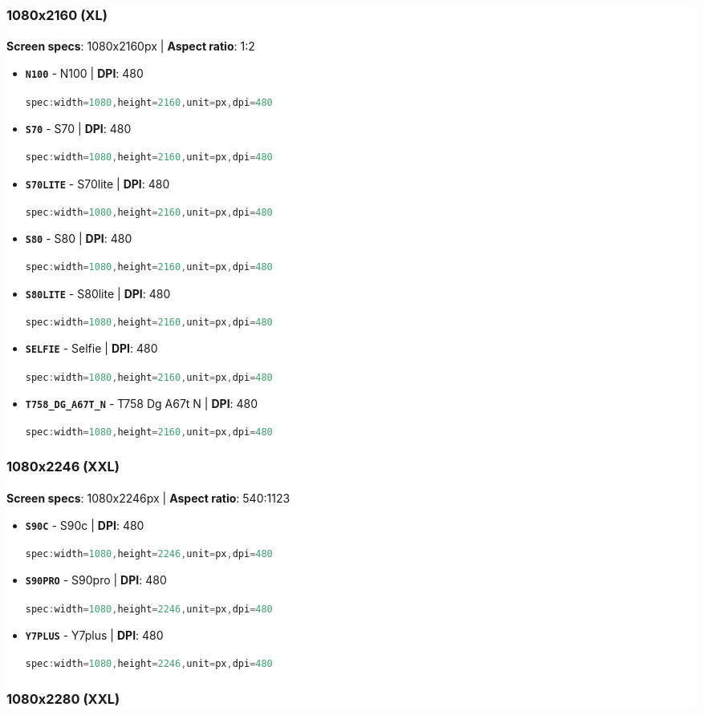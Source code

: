 ### 1080x2160 (XL)

**Screen specs**: 1080x2160px | **Aspect ratio**: 1:2

- **`N100`** - N100 | **DPI**: 480
  ```kotlin
  spec:width=1080,height=2160,unit=px,dpi=480
  ```

- **`S70`** - S70 | **DPI**: 480
  ```kotlin
  spec:width=1080,height=2160,unit=px,dpi=480
  ```

- **`S70LITE`** - S70lite | **DPI**: 480
  ```kotlin
  spec:width=1080,height=2160,unit=px,dpi=480
  ```

- **`S80`** - S80 | **DPI**: 480
  ```kotlin
  spec:width=1080,height=2160,unit=px,dpi=480
  ```

- **`S80LITE`** - S80lite | **DPI**: 480
  ```kotlin
  spec:width=1080,height=2160,unit=px,dpi=480
  ```

- **`SELFIE`** - Selfie | **DPI**: 480
  ```kotlin
  spec:width=1080,height=2160,unit=px,dpi=480
  ```

- **`T758_DG_A67T_N`** - T758 Dg A67t N | **DPI**: 480
  ```kotlin
  spec:width=1080,height=2160,unit=px,dpi=480
  ```

### 1080x2246 (XXL)

**Screen specs**: 1080x2246px | **Aspect ratio**: 540:1123

- **`S90C`** - S90c | **DPI**: 480
  ```kotlin
  spec:width=1080,height=2246,unit=px,dpi=480
  ```

- **`S90PRO`** - S90pro | **DPI**: 480
  ```kotlin
  spec:width=1080,height=2246,unit=px,dpi=480
  ```

- **`Y7PLUS`** - Y7plus | **DPI**: 480
  ```kotlin
  spec:width=1080,height=2246,unit=px,dpi=480
  ```

### 1080x2280 (XXL)
